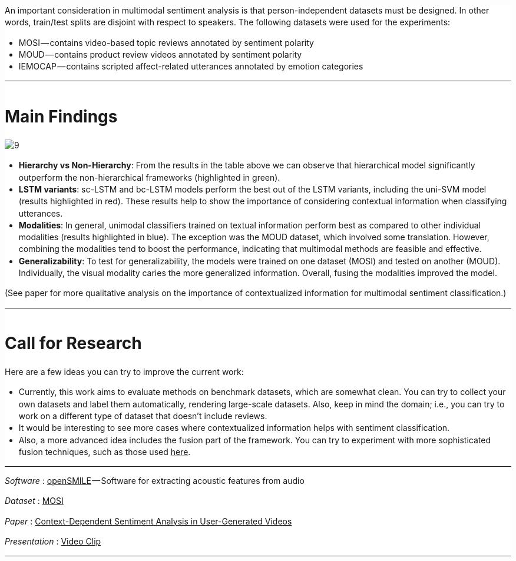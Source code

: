 An important consideration in multimodal sentiment analysis is that person-independent datasets must be designed. In other words, train/test splits are disjoint with respect to speakers. The following datasets were used for the experiments:

 - MOSI — contains video-based topic reviews annotated by sentiment polarity
 - MOUD — contains product review videos annotated by sentiment polarity
 - IEMOCAP — contains scripted affect-related utterances annotated by emotion categories

----------

# Main Findings


![9](https://leanote.com/api/file/getImage?fileId=5b5bfa7bab64414f4f0008a4)

 - **Hierarchy vs Non-Hierarchy**: From the results in the table above we can observe that hierarchical model significantly outperform the non-hierarchical frameworks (highlighted in green).
 - **LSTM variants**: sc-LSTM and bc-LSTM models perform the best out of the LSTM variants, including the uni-SVM model (results highlighted in red). These results help to show the importance of considering contextual information when classifying utterances.
 - **Modalities**: In general, unimodal classifiers trained on textual information perform best as compared to other individual modalities (results highlighted in blue). The exception was the MOUD dataset, which involved some translation. However, combining the modalities tend to boost the performance, indicating that multimodal methods are feasible and effective.
 - **Generalizability**: To test for generalizability, the models were trained on one dataset (MOSI) and tested on another (MOUD). Individually, the visual modality caries the more generalized information. Overall, fusing the modalities improved the model.


(See paper for more qualitative analysis on the importance of contextualized information for multimodal sentiment classification.)

----------

# Call for Research

Here are a few ideas you can try to improve the current work:

 - Currently, this work aims to evaluate methods on benchmark datasets, which are somewhat clean. You can try to collect your own datasets and label them automatically, rendering large-scale datasets. Also, keep in mind the domain; i.e., you can try to work on a different type of dataset that doesn’t include reviews.
 - It would be interesting to see more cases where contextualized information helps with sentiment classification.
 - Also, a more advanced idea includes the fusion part of the framework. You can try to experiment with more sophisticated fusion techniques, such as those used [here](https://medium.com/dair-ai/detecting-emotions-with-cnn-fusion-models-b066944969c8).

----------

*Software* : [openSMILE](https://audeering.com/technology/opensmile/) — Software for extracting acoustic features from audio

*Dataset* : [MOSI](https://ieeexplore.ieee.org/document/7742221/)

*Paper* : [Context-Dependent Sentiment Analysis in User-Generated Videos](http://www.aclweb.org/anthology/P17-1081)

*Presentation* : [Video Clip](https://vimeo.com/234955981)

----------


